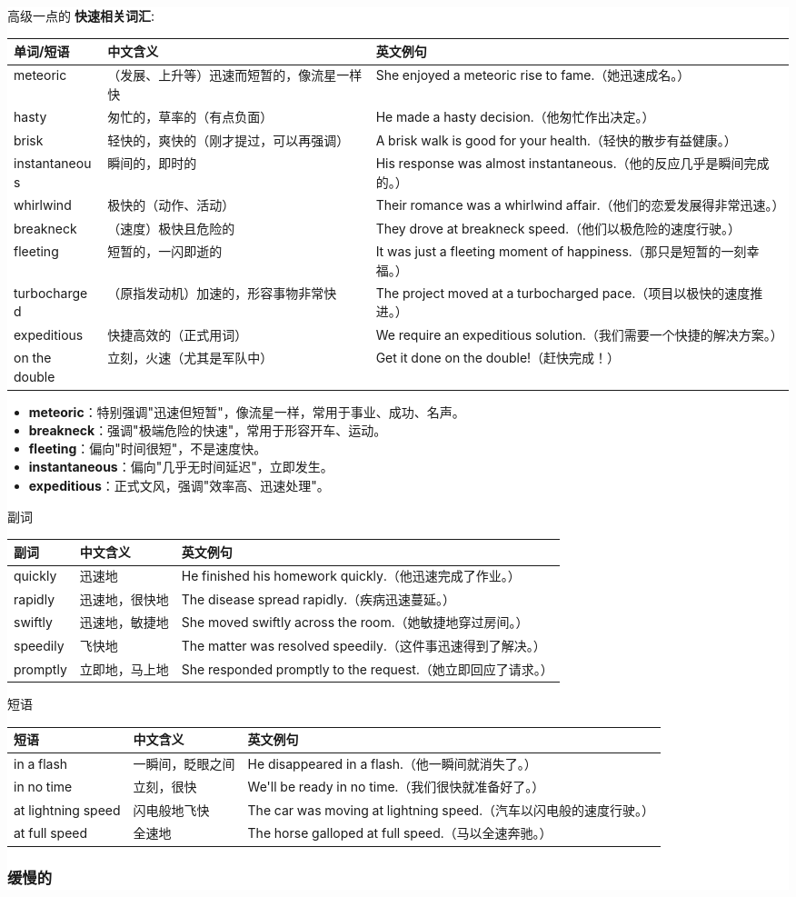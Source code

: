 高级一点的 **快速相关词汇**:

| 单词/短语 | 中文含义 | 英文例句 |
|:---|:---|:---|
| meteoric | （发展、上升等）迅速而短暂的，像流星一样快 | She enjoyed a meteoric rise to fame.（她迅速成名。） |
| hasty | 匆忙的，草率的（有点负面） | He made a hasty decision.（他匆忙作出决定。） |
| brisk | 轻快的，爽快的（刚才提过，可以再强调） | A brisk walk is good for your health.（轻快的散步有益健康。） |
| instantaneous | 瞬间的，即时的 | His response was almost instantaneous.（他的反应几乎是瞬间完成的。） |
| whirlwind | 极快的（动作、活动） | Their romance was a whirlwind affair.（他们的恋爱发展得非常迅速。） |
| breakneck | （速度）极快且危险的 | They drove at breakneck speed.（他们以极危险的速度行驶。） |
| fleeting | 短暂的，一闪即逝的 | It was just a fleeting moment of happiness.（那只是短暂的一刻幸福。） |
| turbocharged | （原指发动机）加速的，形容事物非常快 | The project moved at a turbocharged pace.（项目以极快的速度推进。） |
| expeditious | 快捷高效的（正式用词） | We require an expeditious solution.（我们需要一个快捷的解决方案。） |
| on the double | 立刻，火速（尤其是军队中） | Get it done on the double!（赶快完成！） |

- **meteoric**：特别强调"迅速但短暂"，像流星一样，常用于事业、成功、名声。
- **breakneck**：强调"极端危险的快速"，常用于形容开车、运动。
- **fleeting**：偏向"时间很短"，不是速度快。
- **instantaneous**：偏向"几乎无时间延迟"，立即发生。
- **expeditious**：正式文风，强调"效率高、迅速处理"。

副词

| 副词 | 中文含义 | 英文例句 |
|:---|:---|:---|
| quickly | 迅速地 | He finished his homework quickly.（他迅速完成了作业。） |
| rapidly | 迅速地，很快地 | The disease spread rapidly.（疾病迅速蔓延。） |
| swiftly | 迅速地，敏捷地 | She moved swiftly across the room.（她敏捷地穿过房间。） |
| speedily | 飞快地 | The matter was resolved speedily.（这件事迅速得到了解决。） |
| promptly | 立即地，马上地 | She responded promptly to the request.（她立即回应了请求。） |

短语

| 短语 | 中文含义 | 英文例句 |
|:---|:---|:---|
| in a flash | 一瞬间，眨眼之间 | He disappeared in a flash.（他一瞬间就消失了。） |
| in no time | 立刻，很快 | We'll be ready in no time.（我们很快就准备好了。） |
| at lightning speed | 闪电般地飞快 | The car was moving at lightning speed.（汽车以闪电般的速度行驶。） |
| at full speed | 全速地 | The horse galloped at full speed.（马以全速奔驰。） |

### 缓慢的
